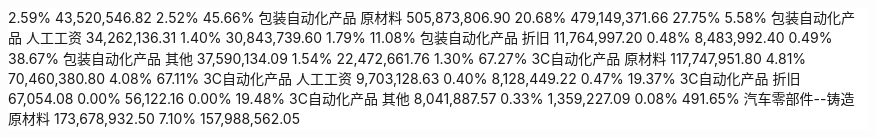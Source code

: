 2.59%
43,520,546.82
2.52%
45.66%
包装自动化产品
原材料
505,873,806.90
20.68%
479,149,371.66
27.75%
5.58%
包装自动化产品
人工工资
34,262,136.31
1.40%
30,843,739.60
1.79%
11.08%
包装自动化产品
折旧
11,764,997.20
0.48%
8,483,992.40
0.49%
38.67%
包装自动化产品
其他
37,590,134.09
1.54%
22,472,661.76
1.30%
67.27%
3C自动化产品
原材料
117,747,951.80
4.81%
70,460,380.80
4.08%
67.11%
3C自动化产品
人工工资
9,703,128.63
0.40%
8,128,449.22
0.47%
19.37%
3C自动化产品
折旧
67,054.08
0.00%
56,122.16
0.00%
19.48%
3C自动化产品
其他
8,041,887.57
0.33%
1,359,227.09
0.08%
491.65%
汽车零部件--铸造原材料
173,678,932.50
7.10%
157,988,562.05